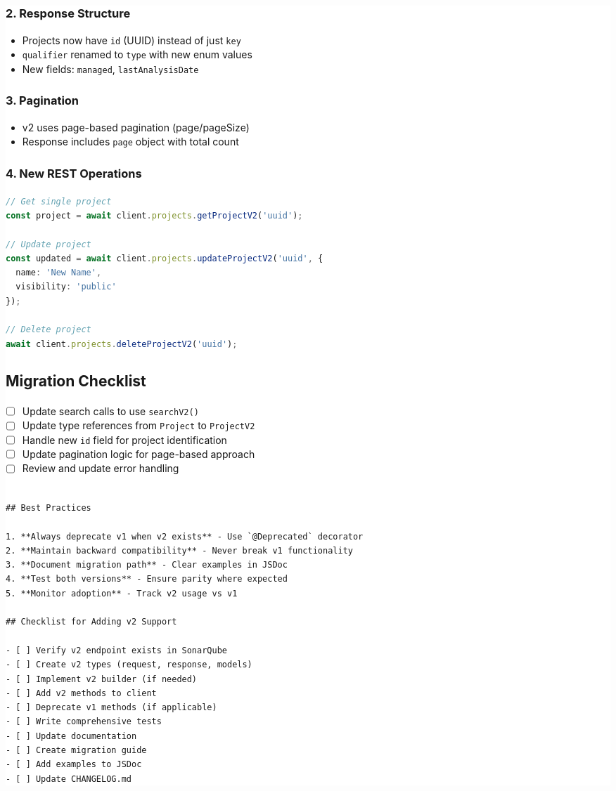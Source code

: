 ### 2. Response Structure
- Projects now have `id` (UUID) instead of just `key`
- `qualifier` renamed to `type` with new enum values
- New fields: `managed`, `lastAnalysisDate`

### 3. Pagination
- v2 uses page-based pagination (page/pageSize)
- Response includes `page` object with total count

### 4. New REST Operations
```typescript
// Get single project
const project = await client.projects.getProjectV2('uuid');

// Update project
const updated = await client.projects.updateProjectV2('uuid', {
  name: 'New Name',
  visibility: 'public'
});

// Delete project
await client.projects.deleteProjectV2('uuid');
```

## Migration Checklist
- [ ] Update search calls to use `searchV2()`
- [ ] Update type references from `Project` to `ProjectV2`
- [ ] Handle new `id` field for project identification
- [ ] Update pagination logic for page-based approach
- [ ] Review and update error handling
```

## Best Practices

1. **Always deprecate v1 when v2 exists** - Use `@Deprecated` decorator
2. **Maintain backward compatibility** - Never break v1 functionality
3. **Document migration path** - Clear examples in JSDoc
4. **Test both versions** - Ensure parity where expected
5. **Monitor adoption** - Track v2 usage vs v1

## Checklist for Adding v2 Support

- [ ] Verify v2 endpoint exists in SonarQube
- [ ] Create v2 types (request, response, models)
- [ ] Implement v2 builder (if needed)
- [ ] Add v2 methods to client
- [ ] Deprecate v1 methods (if applicable)
- [ ] Write comprehensive tests
- [ ] Update documentation
- [ ] Create migration guide
- [ ] Add examples to JSDoc
- [ ] Update CHANGELOG.md